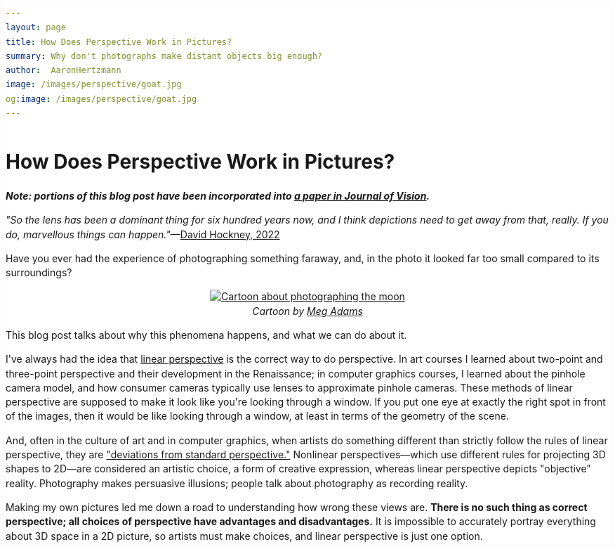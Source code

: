 ```yaml
---
layout: page
title: How Does Perspective Work in Pictures?
summary: Why don't photographs make distant objects big enough?
author:  AaronHertzmann
image: /images/perspective/goat.jpg
og:image: /images/perspective/goat.jpg
---
```



# How Does Perspective Work in Pictures?

_**Note: portions of this blog post have been incorporated into [a paper in Journal of Vision](https://jov.arvojournals.org/Article.aspx?articleid=2783759).**_

_"So the lens has been a dominant thing for six hundred years now, and I think depictions need to get away from that, really. If you do, marvellous things can happen."_—[David Hockney, 2022](https://www.newyorker.com/culture/the-new-yorker-interview/a-tour-of-david-hockneys-newest-painting-series)

Have you ever had the experience of photographing something faraway, and, in the photo it looked far too small compared to its surroundings?
<center>
<figure>
  <a href="https://www.instagram.com/p/B2XsKjZljPp/">
  <img src="../../../images/perspective/moon-moga.jpg" alt="Cartoon about photographing the moon"/></a>
  <figcaption align="center"><i>Cartoon by <a href="https://www.instagram.com/p/B2XsKjZljPp/">Meg Adams</a></i></figcaption>
</figure>
</center>

This blog post talks about why this phenomena happens, and what we can do about it.

I've always had the idea that [linear perspective](https://en.wikipedia.org/wiki/Perspective_(graphical)) is the correct way to do perspective. In art courses I learned about two-point and three-point perspective and their development in the Renaissance; in computer graphics courses, I learned about the pinhole camera model, and how consumer cameras typically use lenses to approximate pinhole cameras. These methods of linear perspective are supposed to make it look like you're looking through a window. If you put one eye at exactly the right spot in front of the images, then it would be like looking through a window, at least in terms of the geometry of the scene.

And, often in the culture of art and in computer graphics, when artists do something different than strictly follow the rules of linear perspective, they are ["deviations from standard perspective."](https://graphics.stanford.edu/papers/mpr/)  Nonlinear perspectives—which use different rules for projecting 3D shapes to 2D—are considered an artistic choice, a form of creative expression, whereas linear perspective depicts "objective" reality. Photography makes persuasive illusions; people talk about photography as recording reality. 

Making my own pictures led me down a road to understanding how wrong these views are. **There is no such thing as correct perspective; all choices of perspective have advantages and disadvantages.**  It is impossible to accurately portray everything about 3D space in a 2D picture, so artists must make choices, and linear perspective is just one option.

